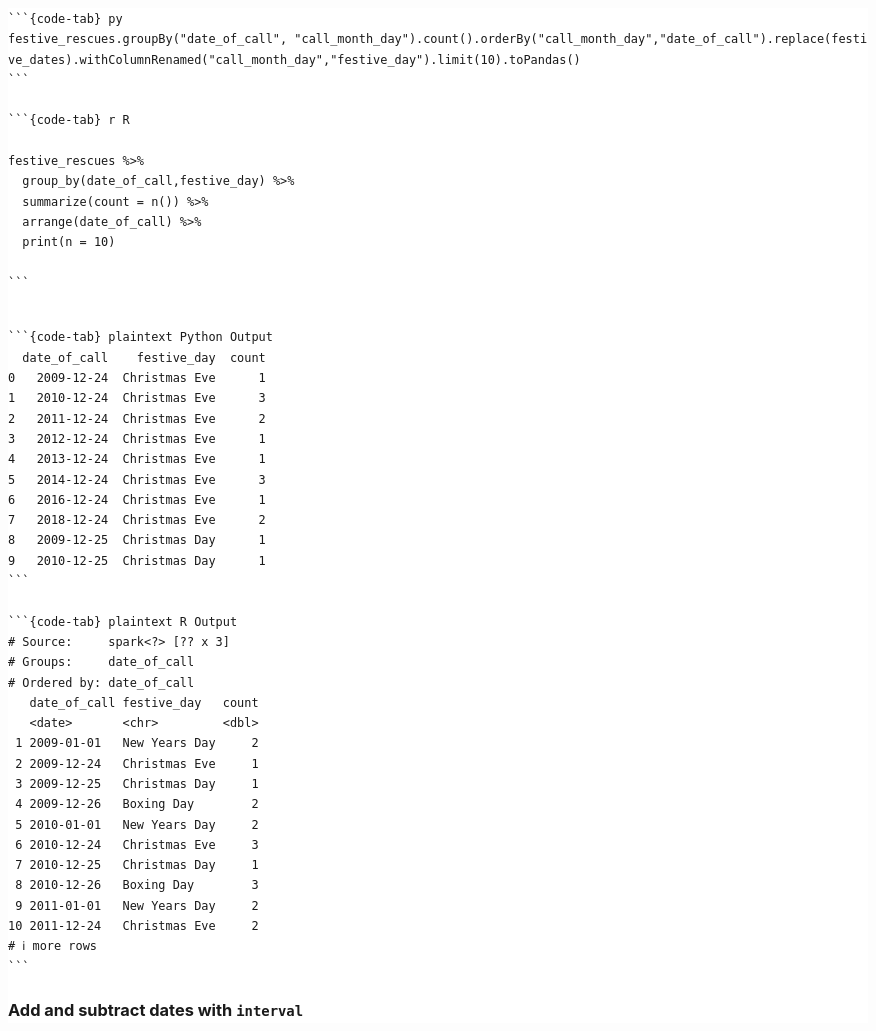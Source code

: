 ````{tabs}
```{code-tab} py
festive_rescues.groupBy("date_of_call", "call_month_day").count().orderBy("call_month_day","date_of_call").replace(festive_dates).withColumnRenamed("call_month_day","festive_day").limit(10).toPandas()
```

```{code-tab} r R
 
festive_rescues %>% 
  group_by(date_of_call,festive_day) %>%
  summarize(count = n()) %>% 
  arrange(date_of_call) %>%
  print(n = 10)

```
````

````{tabs}

```{code-tab} plaintext Python Output
  date_of_call    festive_day  count
0   2009-12-24  Christmas Eve      1
1   2010-12-24  Christmas Eve      3
2   2011-12-24  Christmas Eve      2
3   2012-12-24  Christmas Eve      1
4   2013-12-24  Christmas Eve      1
5   2014-12-24  Christmas Eve      3
6   2016-12-24  Christmas Eve      1
7   2018-12-24  Christmas Eve      2
8   2009-12-25  Christmas Day      1
9   2010-12-25  Christmas Day      1
```

```{code-tab} plaintext R Output
# Source:     spark<?> [?? x 3]
# Groups:     date_of_call
# Ordered by: date_of_call
   date_of_call festive_day   count
   <date>       <chr>         <dbl>
 1 2009-01-01   New Years Day     2
 2 2009-12-24   Christmas Eve     1
 3 2009-12-25   Christmas Day     1
 4 2009-12-26   Boxing Day        2
 5 2010-01-01   New Years Day     2
 6 2010-12-24   Christmas Eve     3
 7 2010-12-25   Christmas Day     1
 8 2010-12-26   Boxing Day        3
 9 2011-01-01   New Years Day     2
10 2011-12-24   Christmas Eve     2
# ℹ more rows
```
````
### Add and subtract dates with `interval`
